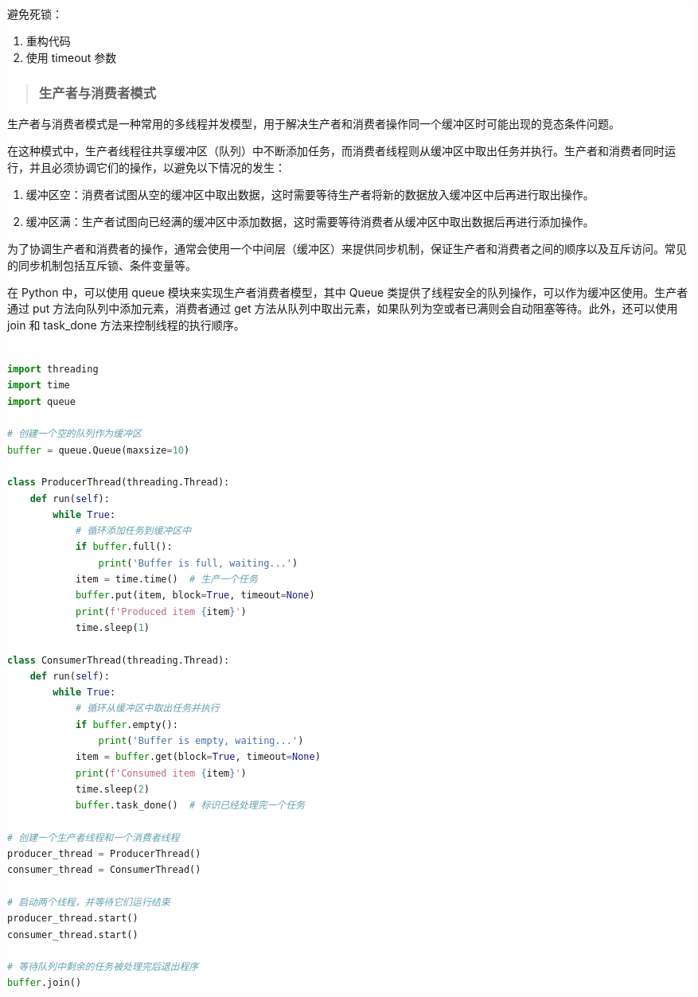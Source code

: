 避免死锁：

1. 重构代码
2. 使用 timeout 参数

> ### 生产者与消费者模式

生产者与消费者模式是一种常用的多线程并发模型，用于解决生产者和消费者操作同一个缓冲区时可能出现的竞态条件问题。

在这种模式中，生产者线程往共享缓冲区（队列）中不断添加任务，而消费者线程则从缓冲区中取出任务并执行。生产者和消费者同时运行，并且必须协调它们的操作，以避免以下情况的发生：

1. 缓冲区空：消费者试图从空的缓冲区中取出数据，这时需要等待生产者将新的数据放入缓冲区中后再进行取出操作。

2. 缓冲区满：生产者试图向已经满的缓冲区中添加数据，这时需要等待消费者从缓冲区中取出数据后再进行添加操作。

为了协调生产者和消费者的操作，通常会使用一个中间层（缓冲区）来提供同步机制，保证生产者和消费者之间的顺序以及互斥访问。常见的同步机制包括互斥锁、条件变量等。

在 Python 中，可以使用 queue 模块来实现生产者消费者模型，其中 Queue 类提供了线程安全的队列操作，可以作为缓冲区使用。生产者通过 put 方法向队列中添加元素，消费者通过 get 方法从队列中取出元素，如果队列为空或者已满则会自动阻塞等待。此外，还可以使用 join 和 task_done 方法来控制线程的执行顺序。

```python

import threading
import time
import queue

# 创建一个空的队列作为缓冲区
buffer = queue.Queue(maxsize=10)

class ProducerThread(threading.Thread):
    def run(self):
        while True:
            # 循环添加任务到缓冲区中
            if buffer.full():
                print('Buffer is full, waiting...')
            item = time.time()  # 生产一个任务
            buffer.put(item, block=True, timeout=None)
            print(f'Produced item {item}')
            time.sleep(1)

class ConsumerThread(threading.Thread):
    def run(self):
        while True:
            # 循环从缓冲区中取出任务并执行
            if buffer.empty():
                print('Buffer is empty, waiting...')
            item = buffer.get(block=True, timeout=None)
            print(f'Consumed item {item}')
            time.sleep(2)
            buffer.task_done()  # 标识已经处理完一个任务

# 创建一个生产者线程和一个消费者线程
producer_thread = ProducerThread()
consumer_thread = ConsumerThread()

# 启动两个线程，并等待它们运行结束
producer_thread.start()
consumer_thread.start()

# 等待队列中剩余的任务被处理完后退出程序
buffer.join()
```
